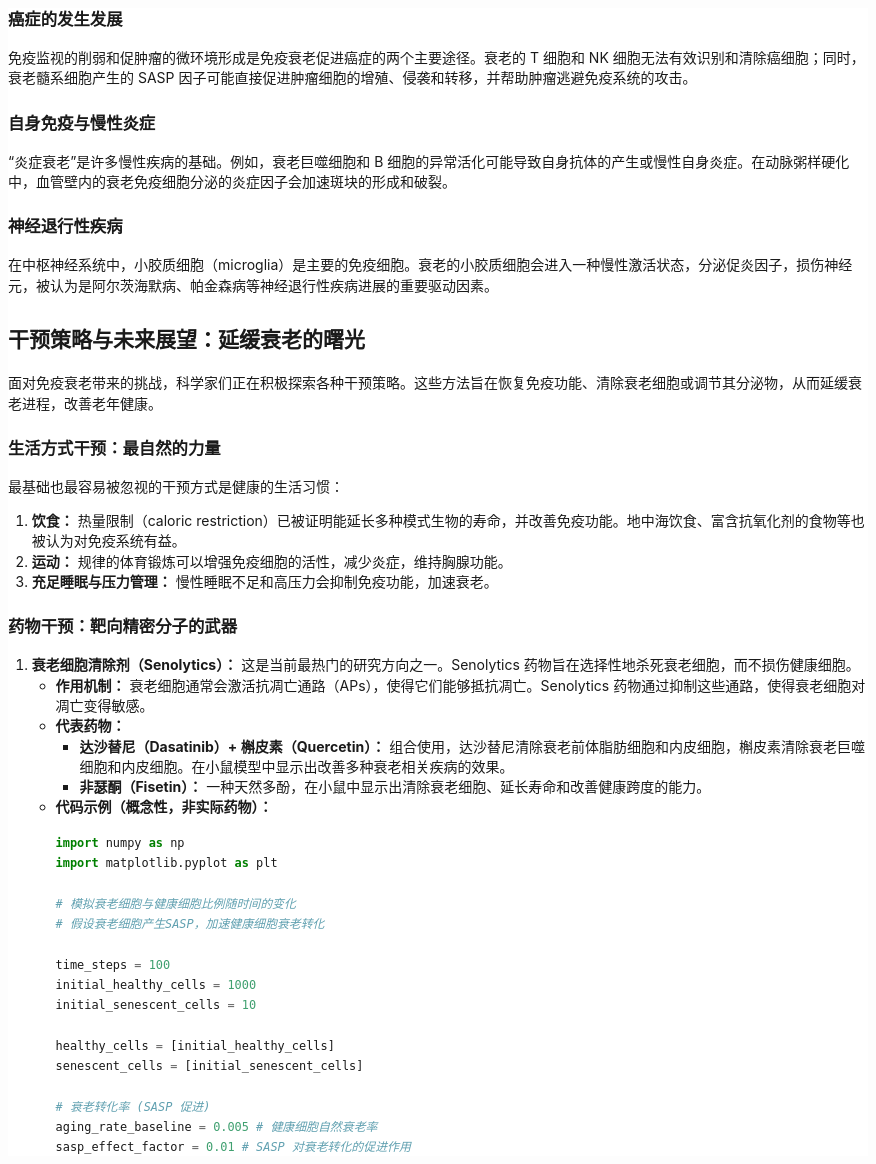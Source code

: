### 癌症的发生发展

免疫监视的削弱和促肿瘤的微环境形成是免疫衰老促进癌症的两个主要途径。衰老的 T 细胞和 NK 细胞无法有效识别和清除癌细胞；同时，衰老髓系细胞产生的 SASP 因子可能直接促进肿瘤细胞的增殖、侵袭和转移，并帮助肿瘤逃避免疫系统的攻击。

### 自身免疫与慢性炎症

“炎症衰老”是许多慢性疾病的基础。例如，衰老巨噬细胞和 B 细胞的异常活化可能导致自身抗体的产生或慢性自身炎症。在动脉粥样硬化中，血管壁内的衰老免疫细胞分泌的炎症因子会加速斑块的形成和破裂。

### 神经退行性疾病

在中枢神经系统中，小胶质细胞（microglia）是主要的免疫细胞。衰老的小胶质细胞会进入一种慢性激活状态，分泌促炎因子，损伤神经元，被认为是阿尔茨海默病、帕金森病等神经退行性疾病进展的重要驱动因素。

## 干预策略与未来展望：延缓衰老的曙光

面对免疫衰老带来的挑战，科学家们正在积极探索各种干预策略。这些方法旨在恢复免疫功能、清除衰老细胞或调节其分泌物，从而延缓衰老进程，改善老年健康。

### 生活方式干预：最自然的力量

最基础也最容易被忽视的干预方式是健康的生活习惯：

1.  **饮食：** 热量限制（caloric restriction）已被证明能延长多种模式生物的寿命，并改善免疫功能。地中海饮食、富含抗氧化剂的食物等也被认为对免疫系统有益。
2.  **运动：** 规律的体育锻炼可以增强免疫细胞的活性，减少炎症，维持胸腺功能。
3.  **充足睡眠与压力管理：** 慢性睡眠不足和高压力会抑制免疫功能，加速衰老。

### 药物干预：靶向精密分子的武器

1.  **衰老细胞清除剂（Senolytics）：** 这是当前最热门的研究方向之一。Senolytics 药物旨在选择性地杀死衰老细胞，而不损伤健康细胞。
    *   **作用机制：** 衰老细胞通常会激活抗凋亡通路（APs），使得它们能够抵抗凋亡。Senolytics 药物通过抑制这些通路，使得衰老细胞对凋亡变得敏感。
    *   **代表药物：**
        *   **达沙替尼（Dasatinib）+ 槲皮素（Quercetin）：** 组合使用，达沙替尼清除衰老前体脂肪细胞和内皮细胞，槲皮素清除衰老巨噬细胞和内皮细胞。在小鼠模型中显示出改善多种衰老相关疾病的效果。
        *   **非瑟酮（Fisetin）：** 一种天然多酚，在小鼠中显示出清除衰老细胞、延长寿命和改善健康跨度的能力。
    *   **代码示例（概念性，非实际药物）：**
        ```python
        import numpy as np
        import matplotlib.pyplot as plt

        # 模拟衰老细胞与健康细胞比例随时间的变化
        # 假设衰老细胞产生SASP，加速健康细胞衰老转化

        time_steps = 100
        initial_healthy_cells = 1000
        initial_senescent_cells = 10

        healthy_cells = [initial_healthy_cells]
        senescent_cells = [initial_senescent_cells]

        # 衰老转化率 (SASP 促进)
        aging_rate_baseline = 0.005 # 健康细胞自然衰老率
        sasp_effect_factor = 0.01 # SASP 对衰老转化的促进作用
